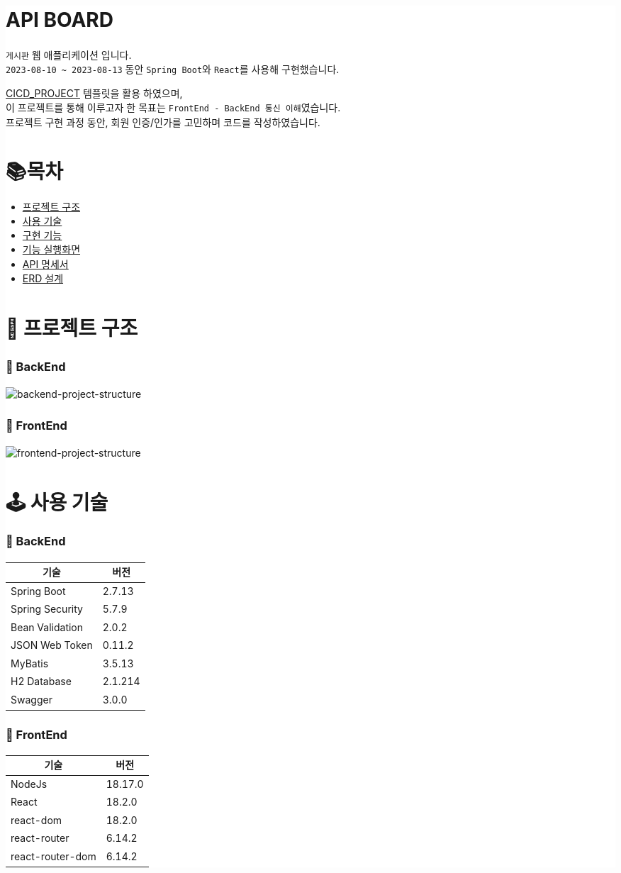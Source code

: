 # API BOARD

`게시판` 웹 애플리케이션 입니다.  
`2023-08-10 ~ 2023-08-13` 동안 `Spring Boot`와 `React`를 사용해 구현했습니다.

[CICD_PROJECT](https://github.com/ha2ee/cicd_project) 템플릿을 활용 하였으며,  
이 프로젝트를 통해 이루고자 한 목표는 `FrontEnd - BackEnd 통신 이해`였습니다.  
프로젝트 구현 과정 동안, 회원 인증/인가를 고민하며 코드를 작성하였습니다.

# 📚목차

* [프로젝트 구조](#-프로젝트-구조)
* [사용 기술](#-사용-기술)
* [구현 기능](#-구현-기능)
* [기능 실행화면](#-기능-실행화면)
* [API 명세서](#-API-명세서)
* [ERD 설계](#-ERD-설계)


# 📘 프로젝트 구조
### 📌 BackEnd
<img width="575" alt="backend-project-structure" src="https://github.com/ha2ee/apiboard/assets/115638416/db50b63f-9cea-4742-a5b7-cf1a62d85e35">

### 📌 FrontEnd
<img width="575" alt="frontend-project-structure" src="https://github.com/ha2ee/apiboard/assets/115638416/bc543be2-1862-4758-a1db-d6566bb7193a">

# 🕹 사용 기술
### 📌 BackEnd
|기술|버전|
|----|----|
|Spring Boot|2.7.13|
|Spring Security|5.7.9|
|Bean Validation|2.0.2|
|JSON Web Token|0.11.2|
|MyBatis|3.5.13|
|H2 Database|2.1.214|
|Swagger|3.0.0|

### 📌 FrontEnd
|기술|버전|
|----|----|
|NodeJs|18.17.0|
|React|18.2.0|
|react-dom|18.2.0|
|react-router|6.14.2|
|react-router-dom|6.14.2|
